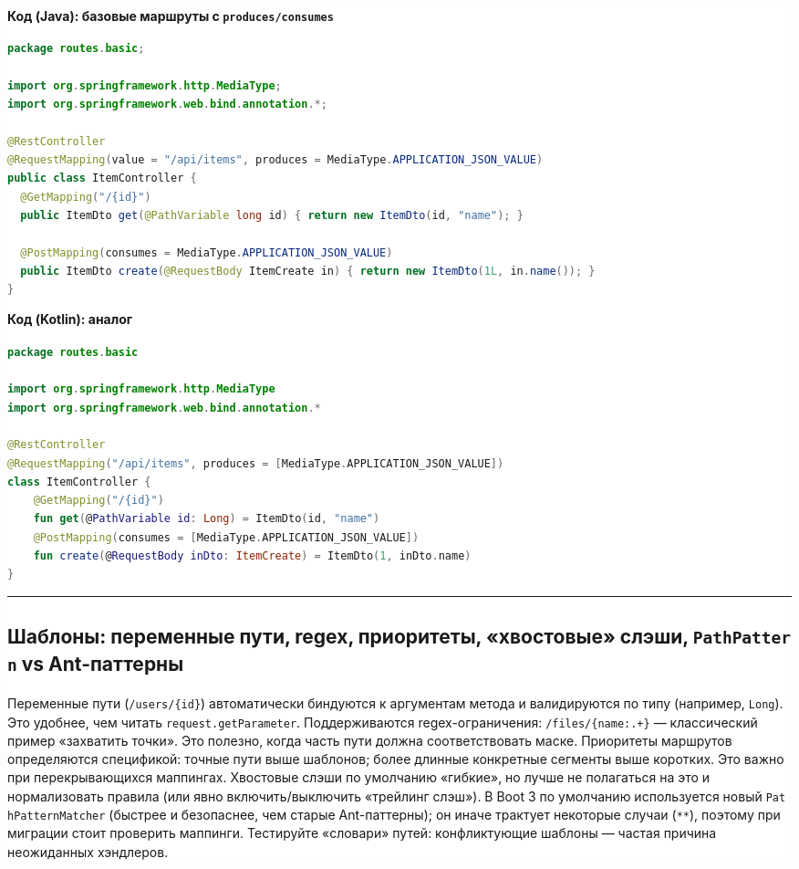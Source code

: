 **Код (Java): базовые маршруты с `produces/consumes`**

```java
package routes.basic;

import org.springframework.http.MediaType;
import org.springframework.web.bind.annotation.*;

@RestController
@RequestMapping(value = "/api/items", produces = MediaType.APPLICATION_JSON_VALUE)
public class ItemController {
  @GetMapping("/{id}")
  public ItemDto get(@PathVariable long id) { return new ItemDto(id, "name"); }

  @PostMapping(consumes = MediaType.APPLICATION_JSON_VALUE)
  public ItemDto create(@RequestBody ItemCreate in) { return new ItemDto(1L, in.name()); }
}
```

**Код (Kotlin): аналог**

```kotlin
package routes.basic

import org.springframework.http.MediaType
import org.springframework.web.bind.annotation.*

@RestController
@RequestMapping("/api/items", produces = [MediaType.APPLICATION_JSON_VALUE])
class ItemController {
    @GetMapping("/{id}")
    fun get(@PathVariable id: Long) = ItemDto(id, "name")
    @PostMapping(consumes = [MediaType.APPLICATION_JSON_VALUE])
    fun create(@RequestBody inDto: ItemCreate) = ItemDto(1, inDto.name)
}
```

---

## Шаблоны: переменные пути, regex, приоритеты, «хвостовые» слэши, `PathPattern` vs Ant-паттерны

Переменные пути (`/users/{id}`) автоматически биндуются к аргументам метода и валидируются по типу (например, `Long`). Это удобнее, чем читать `request.getParameter`.
Поддерживаются regex-ограничения: `/files/{name:.+}` — классический пример «захватить точки». Это полезно, когда часть пути должна соответствовать маске.
Приоритеты маршрутов определяются спецификой: точные пути выше шаблонов; более длинные конкретные сегменты выше коротких. Это важно при перекрывающихся маппингах.
Хвостовые слэши по умолчанию «гибкие», но лучше не полагаться на это и нормализовать правила (или явно включить/выключить «трейлинг слэш»).
В Boot 3 по умолчанию используется новый `PathPatternMatcher` (быстрее и безопаснее, чем старые Ant-паттерны); он иначе трактует некоторые случаи (`**`), поэтому при миграции стоит проверить маппинги.
Тестируйте «словари» путей: конфликтующие шаблоны — частая причина неожиданных хэндлеров.
